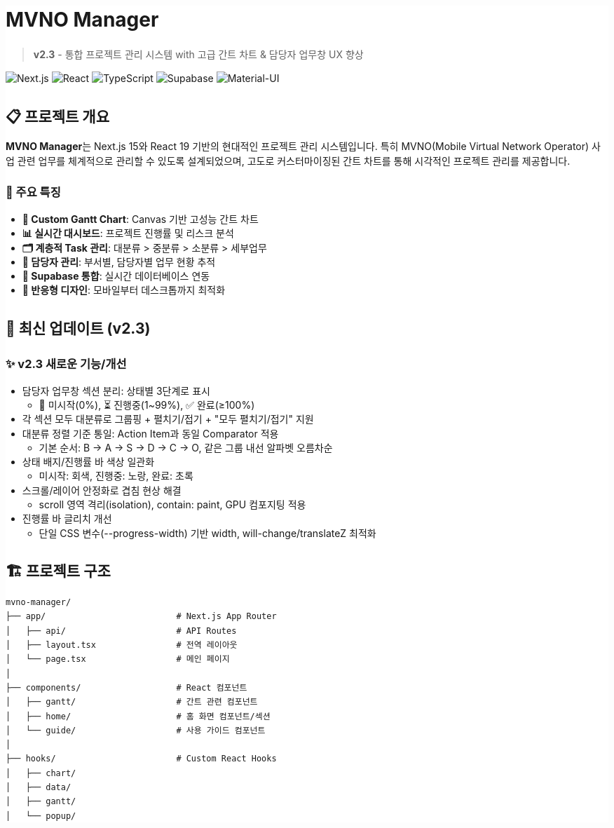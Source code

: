 # MVNO Manager

> **v2.3** - 통합 프로젝트 관리 시스템 with 고급 간트 차트 & 담당자 업무창 UX 향상

![Next.js](https://img.shields.io/badge/Next.js-15.4.5-black?logo=next.js)
![React](https://img.shields.io/badge/React-19.1.0-blue?logo=react)
![TypeScript](https://img.shields.io/badge/TypeScript-5.0-blue?logo=typescript)
![Supabase](https://img.shields.io/badge/Supabase-2.53.0-green?logo=supabase)
![Material-UI](https://img.shields.io/badge/Material--UI-7.3.0-blue?logo=mui)

## 📋 프로젝트 개요

**MVNO Manager**는 Next.js 15와 React 19 기반의 현대적인 프로젝트 관리 시스템입니다. 특히 MVNO(Mobile Virtual Network Operator) 사업 관련 업무를 체계적으로 관리할 수 있도록 설계되었으며, 고도로 커스터마이징된 간트 차트를 통해 시각적인 프로젝트 관리를 제공합니다.

### 🎯 주요 특징

- **🎨 Custom Gantt Chart**: Canvas 기반 고성능 간트 차트
- **📊 실시간 대시보드**: 프로젝트 진행률 및 리스크 분석
- **🗂️ 계층적 Task 관리**: 대분류 > 중분류 > 소분류 > 세부업무
- **👥 담당자 관리**: 부서별, 담당자별 업무 현황 추적
- **💾 Supabase 통합**: 실시간 데이터베이스 연동
- **📱 반응형 디자인**: 모바일부터 데스크톱까지 최적화

## 🚀 최신 업데이트 (v2.3)

### ✨ v2.3 새로운 기능/개선

- 담당자 업무창 섹션 분리: 상태별 3단계로 표시
  - 🛌 미시작(0%), ⏳ 진행중(1~99%), ✅ 완료(≥100%)
- 각 섹션 모두 대분류로 그룹핑 + 펼치기/접기 + "모두 펼치기/접기" 지원
- 대분류 정렬 기준 통일: Action Item과 동일 Comparator 적용
  - 기본 순서: B → A → S → D → C → O, 같은 그룹 내선 알파벳 오름차순
- 상태 배지/진행률 바 색상 일관화
  - 미시작: 회색, 진행중: 노랑, 완료: 초록
- 스크롤/레이어 안정화로 겹침 현상 해결
  - scroll 영역 격리(isolation), contain: paint, GPU 컴포지팅 적용
- 진행률 바 글리치 개선
  - 단일 CSS 변수(--progress-width) 기반 width, will-change/translateZ 최적화

## 🏗️ 프로젝트 구조

```text
mvno-manager/
├── app/                          # Next.js App Router
│   ├── api/                      # API Routes
│   ├── layout.tsx                # 전역 레이아웃
│   └── page.tsx                  # 메인 페이지
│
├── components/                   # React 컴포넌트
│   ├── gantt/                    # 간트 관련 컴포넌트
│   ├── home/                     # 홈 화면 컴포넌트/섹션
│   └── guide/                    # 사용 가이드 컴포넌트
│
├── hooks/                        # Custom React Hooks
│   ├── chart/
│   ├── data/
│   ├── gantt/
│   └── popup/
```